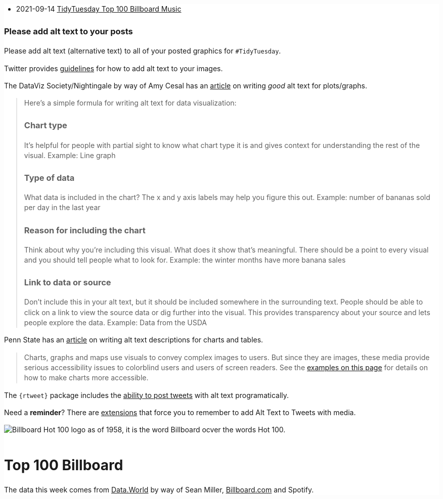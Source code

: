 
* 2021-09-14 [TidyTuesday Top 100 Billboard Music](https://hardin47.github.io/TidyTuesday/2021-09-14/music.html)

### Please add alt text to your posts

Please add alt text (alternative text) to all of your posted graphics for `#TidyTuesday`. 

Twitter provides [guidelines](https://help.twitter.com/en/using-twitter/picture-descriptions) for how to add alt text to your images.

The DataViz Society/Nightingale by way of Amy Cesal has an [article](https://medium.com/nightingale/writing-alt-text-for-data-visualization-2a218ef43f81) on writing _good_ alt text for plots/graphs.

> Here’s a simple formula for writing alt text for data visualization:
> ### Chart type
> It’s helpful for people with partial sight to know what chart type it is and gives context for understanding the rest of the visual.
> Example: Line graph
> ### Type of data
> What data is included in the chart? The x and y axis labels may help you figure this out.
> Example: number of bananas sold per day in the last year
> ### Reason for including the chart
> Think about why you’re including this visual. What does it show that’s meaningful. There should be a point to every visual and you should tell people what to look for.
> Example: the winter months have more banana sales
> ### Link to data or source
> Don’t include this in your alt text, but it should be included somewhere in the surrounding text. People should be able to click on a link to view the source data or dig further into the visual. This provides transparency about your source and lets people explore the data.
> Example: Data from the USDA

Penn State has an [article](https://accessibility.psu.edu/images/charts/) on writing alt text descriptions for charts and tables.

> Charts, graphs and maps use visuals to convey complex images to users. But since they are images, these media provide serious accessibility issues to colorblind users and users of screen readers. See the [examples on this page](https://accessibility.psu.edu/images/charts/) for details on how to make charts more accessible.

The `{rtweet}` package includes the [ability to post tweets](https://docs.ropensci.org/rtweet/reference/post_tweet.html) with alt text programatically.

Need a **reminder**? There are [extensions](https://chrome.google.com/webstore/detail/twitter-required-alt-text/fpjlpckbikddocimpfcgaldjghimjiik/related) that force you to remember to add Alt Text to Tweets with media.

![Billboard Hot 100 logo as of 1958, it is the word Billboard ocver the words Hot 100.](https://en.wikipedia.org/wiki/File:1958_Billboard_Hot_100_logo.svg)

# Top 100 Billboard

The data this week comes from [Data.World](https://data.world/kcmillersean/billboard-hot-100-1958-2017#) by way of Sean Miller, [Billboard.com](http://billboard.com/) and Spotify.
